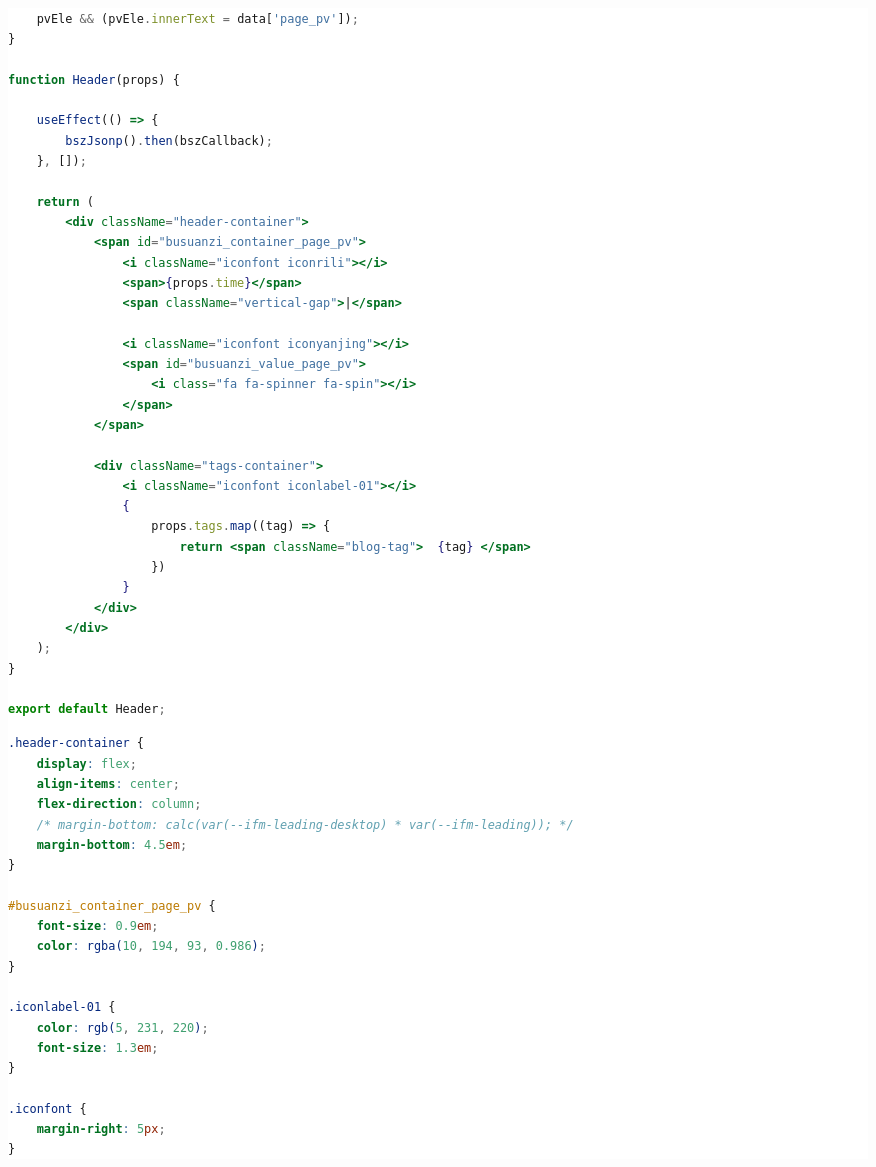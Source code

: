 ```jsx
    pvEle && (pvEle.innerText = data['page_pv']);
}

function Header(props) {

    useEffect(() => {
        bszJsonp().then(bszCallback);
    }, []);

    return (
        <div className="header-container">
            <span id="busuanzi_container_page_pv">
                <i className="iconfont iconrili"></i> 
                <span>{props.time}</span>
                <span className="vertical-gap">|</span>

                <i className="iconfont iconyanjing"></i>
                <span id="busuanzi_value_page_pv">
                    <i class="fa fa-spinner fa-spin"></i>
                </span>
            </span>

            <div className="tags-container">
                <i className="iconfont iconlabel-01"></i>
                {
                    props.tags.map((tag) => {
                        return <span className="blog-tag">  {tag} </span>
                    })
                }
            </div>
        </div>
    );
}

export default Header;
```

</TabItem>

<TabItem value="CSS">

```css
.header-container {
    display: flex;
    align-items: center;
    flex-direction: column;
    /* margin-bottom: calc(var(--ifm-leading-desktop) * var(--ifm-leading)); */
    margin-bottom: 4.5em;
}

#busuanzi_container_page_pv {
    font-size: 0.9em;
    color: rgba(10, 194, 93, 0.986);
}

.iconlabel-01 {
    color: rgb(5, 231, 220);
    font-size: 1.3em;
}

.iconfont {
    margin-right: 5px;
}

```